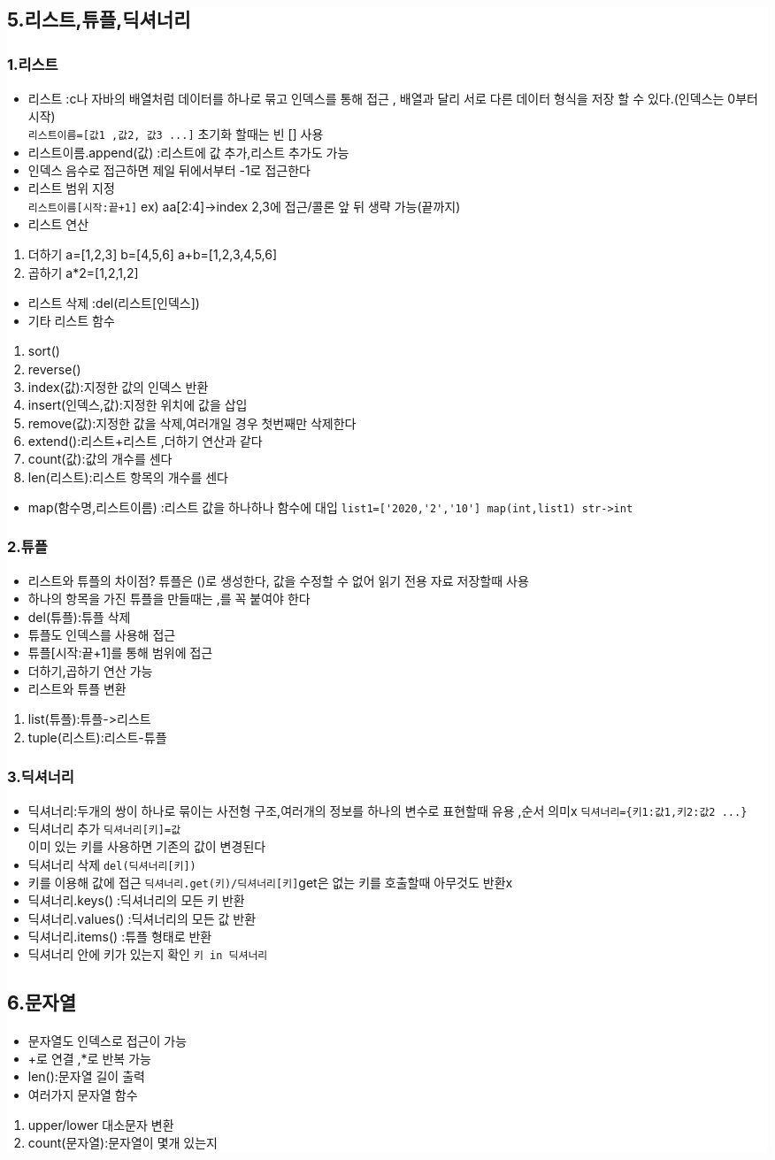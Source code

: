 ## 5.리스트,튜플,딕셔너리
### 1.리스트
* 리스트 :c나 자바의 배열처럼 데이터를 하나로 묶고 인덱스를 통해 접근 , 배열과 달리 서로 다른 데이터 형식을 저장 할 수 있다.(인덱스는 0부터 시작)       
```리스트이름=[값1 ,값2, 값3 ...]``` 초기화 할때는 빈 [] 사용
* 리스트이름.append(값) :리스트에 값 추가,리스트 추가도 가능
* 인덱스 음수로 접근하면 제일 뒤에서부터 -1로 접근한다
* 리스트 범위 지정   
```리스트이름[시작:끝+1]```
ex) aa[2:4]->index 2,3에 접근/콜론 앞 뒤 생략 가능(끝까지)
* 리스트 연산
1. 더하기
a=[1,2,3] b=[4,5,6]
a+b=[1,2,3,4,5,6]
2. 곱하기
a*2=[1,2,1,2]
* 리스트 삭제 :del(리스트[인덱스])
* 기타 리스트 함수
1. sort()
2. reverse()
3. index(값):지정한 값의 인덱스 반환
4. insert(인덱스,값):지정한 위치에 값을 삽입
5. remove(값):지정한 값을 삭제,여러개일 경우 첫번째만 삭제한다
6. extend():리스트+리스트 ,더하기 연산과 같다
7. count(값):값의 개수를 센다
8. len(리스트):리스트 항목의 개수를 센다
* map(함수명,리스트이름) :리스트 값을 하나하나 함수에 대입
```list1=['2020,'2','10'] map(int,list1) str->int```

### 2.튜플
* 리스트와 튜플의 차이점? 
튜플은 ()로 생성한다, 값을 수정할 수 없어 읽기 전용 자료 저장할때 사용
* 하나의 항목을 가진 튜플을 만들때는 ,를 꼭 붙여야 한다
* del(튜플):튜플 삭제
* 튜플도 인덱스를 사용해 접근
* 튜플[시작:끝+1]를 통해 범위에 접근
* 더하기,곱하기 연산 가능
* 리스트와 튜플 변환
1. list(튜플):튜플->리스트
2. tuple(리스트):리스트-튜플

### 3.딕셔너리
* 딕셔너리:두개의 쌍이 하나로 묶이는 사전형 구조,여러개의 정보를 하나의 변수로 표현할때 유용 ,순서 의미x 
```딕셔너리={키1:값1,키2:값2 ...}```
* 딕셔너리 추가
```딕셔너리[키]=값```   
이미 있는 키를 사용하면 기존의 값이 변경된다
* 딕셔너리 삭제
```del(딕셔너리[키])```
* 키를 이용해 값에 접근
```딕셔너리.get(키)/딕셔너리[키]```get은 없는 키를 호출할때 아무것도 반환x 
* 딕셔너리.keys() :딕셔너리의 모든 키 반환
* 딕셔너리.values() :딕셔너리의 모든 값 반환
* 딕셔너리.items() :튜플 형태로 반환
* 딕셔너리 안에 키가 있는지 확인
```키 in 딕셔너리```

## 6.문자열
* 문자열도 인덱스로 접근이 가능
* +로 연결 ,*로 반복 가능
* len():문자열 길이 출력
* 여러가지 문자열 함수
1. upper/lower 대소문자 변환
2. count(문자열):문자열이 몇개 있는지   
```